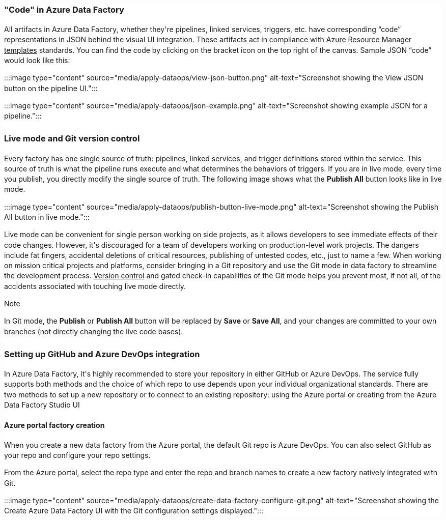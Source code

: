 ### "Code" in Azure Data Factory

All artifacts in Azure Data Factory, whether they're pipelines, linked services, triggers, etc. have corresponding “code” representations in JSON behind the visual UI integration. These artifacts act in compliance with [Azure Resource Manager templates](/azure-resource-manager/templates/overview.md) standards. You can find the code by clicking on the bracket icon on the top right of the canvas. Sample JSON “code” would look like this:

:::image type="content" source="media/apply-dataops/view-json-button.png" alt-text="Screenshot showing the View JSON button on the pipeline UI.":::

:::image type="content" source="media/apply-dataops/json-example.png" alt-text="Screenshot showing example JSON for a pipeline.":::

### Live mode and Git version control

Every factory has one single source of truth: pipelines, linked services, and trigger definitions stored within the service. This source of truth is what the pipeline runs execute and what determines the behaviors of triggers. If you are in live mode, every time you publish, you directly modify the single source of truth. The following image shows what the **Publish All** button looks like in live mode.

:::image type="content" source="media/apply-dataops/publish-button-live-mode.png" alt-text="Screenshot showing the Publish All button in live mode.":::

Live mode can be convenient for single person working on side projects, as it allows developers to see immediate effects of their code changes. However, it's discouraged for a team of developers working on production-level work projects. The dangers include fat fingers, accidental deletions of critical resources, publishing of untested codes, etc., just to name a few.
When working on mission critical projects and platforms, consider bringing in a Git repository and use the Git mode in data factory to streamline the development process. [Version control](source-control.md#version-control) and gated check-in capabilities of the Git mode helps you prevent most, if not all, of the accidents associated with touching live mode directly.

> [!NOTE]
> In Git mode, the **Publish** or **Publish All** button will be replaced by **Save** or **Save All**, and your changes are committed to your own branches (not directly changing the live code bases).

### Setting up GitHub and Azure DevOps integration

In Azure Data Factory, it's highly recommended to store your repository in either GitHub or Azure DevOps. The service fully supports both methods and the choice of which repo to use depends upon your individual organizational standards. There are two methods to set up a new repository or to connect to an existing repository: using the Azure portal or creating from the Azure Data Factory Studio UI

#### Azure portal factory creation

When you create a new data factory from the Azure portal, the default Git repo is Azure DevOps. You can also select GitHub as your repo and configure your repo settings.

From the Azure portal, select the repo type and enter the repo and branch names to create a new factory natively integrated with Git.

:::image type="content" source="media/apply-dataops/create-data-factory-configure-git.png" alt-text="Screenshot showing the Create Azure Data Factory UI with the Git configuration settings displayed.":::
